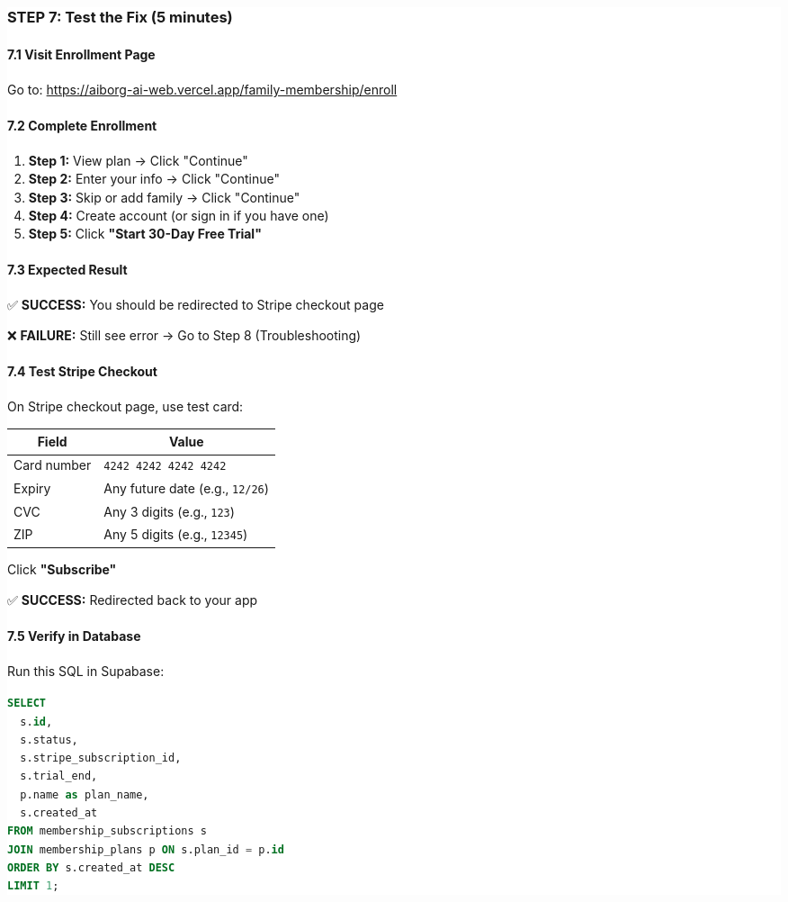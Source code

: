 ### STEP 7: Test the Fix (5 minutes)

#### 7.1 Visit Enrollment Page

Go to: https://aiborg-ai-web.vercel.app/family-membership/enroll

#### 7.2 Complete Enrollment

1. **Step 1:** View plan → Click "Continue"
2. **Step 2:** Enter your info → Click "Continue"
3. **Step 3:** Skip or add family → Click "Continue"
4. **Step 4:** Create account (or sign in if you have one)
5. **Step 5:** Click **"Start 30-Day Free Trial"**

#### 7.3 Expected Result

✅ **SUCCESS:** You should be redirected to Stripe checkout page

❌ **FAILURE:** Still see error → Go to Step 8 (Troubleshooting)

#### 7.4 Test Stripe Checkout

On Stripe checkout page, use test card:

| Field       | Value                           |
| ----------- | ------------------------------- |
| Card number | `4242 4242 4242 4242`           |
| Expiry      | Any future date (e.g., `12/26`) |
| CVC         | Any 3 digits (e.g., `123`)      |
| ZIP         | Any 5 digits (e.g., `12345`)    |

Click **"Subscribe"**

✅ **SUCCESS:** Redirected back to your app

#### 7.5 Verify in Database

Run this SQL in Supabase:

```sql
SELECT
  s.id,
  s.status,
  s.stripe_subscription_id,
  s.trial_end,
  p.name as plan_name,
  s.created_at
FROM membership_subscriptions s
JOIN membership_plans p ON s.plan_id = p.id
ORDER BY s.created_at DESC
LIMIT 1;
```
